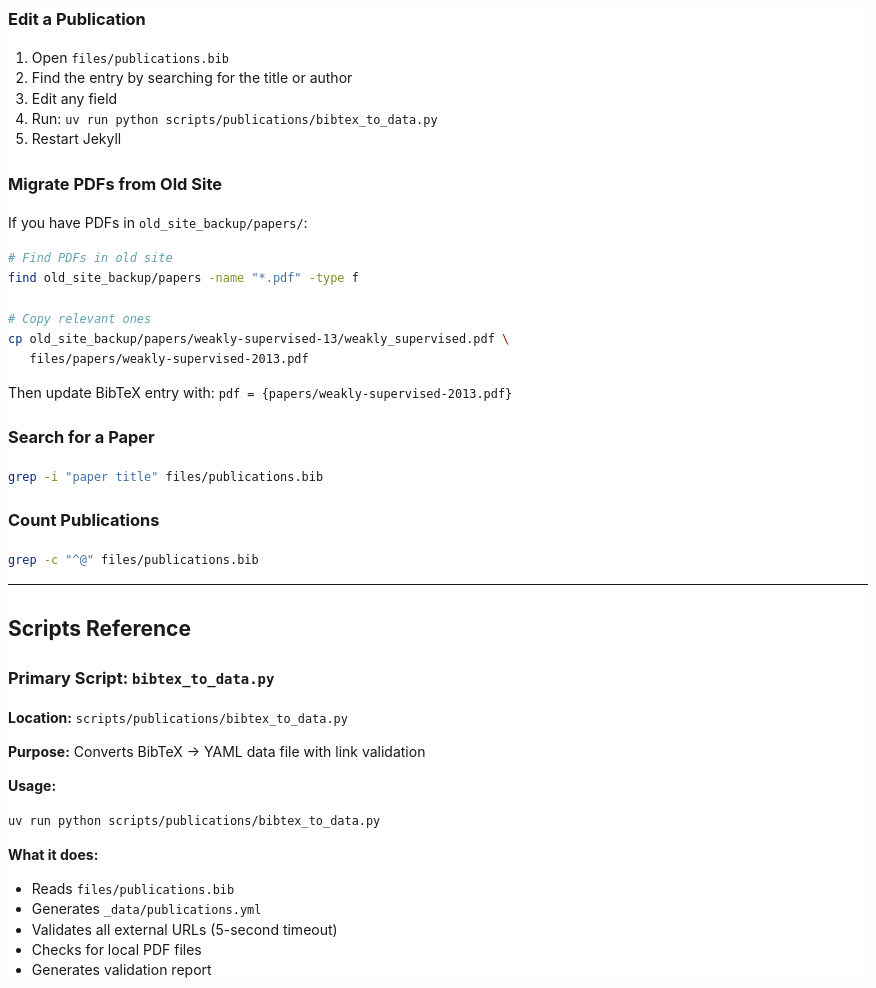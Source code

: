 ### Edit a Publication

1. Open `files/publications.bib`
2. Find the entry by searching for the title or author
3. Edit any field
4. Run: `uv run python scripts/publications/bibtex_to_data.py`
5. Restart Jekyll

### Migrate PDFs from Old Site

If you have PDFs in `old_site_backup/papers/`:

```bash
# Find PDFs in old site
find old_site_backup/papers -name "*.pdf" -type f

# Copy relevant ones
cp old_site_backup/papers/weakly-supervised-13/weakly_supervised.pdf \
   files/papers/weakly-supervised-2013.pdf
```

Then update BibTeX entry with: `pdf = {papers/weakly-supervised-2013.pdf}`

### Search for a Paper

```bash
grep -i "paper title" files/publications.bib
```

### Count Publications

```bash
grep -c "^@" files/publications.bib
```

---

## Scripts Reference

### Primary Script: `bibtex_to_data.py`

**Location:** `scripts/publications/bibtex_to_data.py`

**Purpose:** Converts BibTeX → YAML data file with link validation

**Usage:**
```bash
uv run python scripts/publications/bibtex_to_data.py
```

**What it does:**
- Reads `files/publications.bib`
- Generates `_data/publications.yml`
- Validates all external URLs (5-second timeout)
- Checks for local PDF files
- Generates validation report
